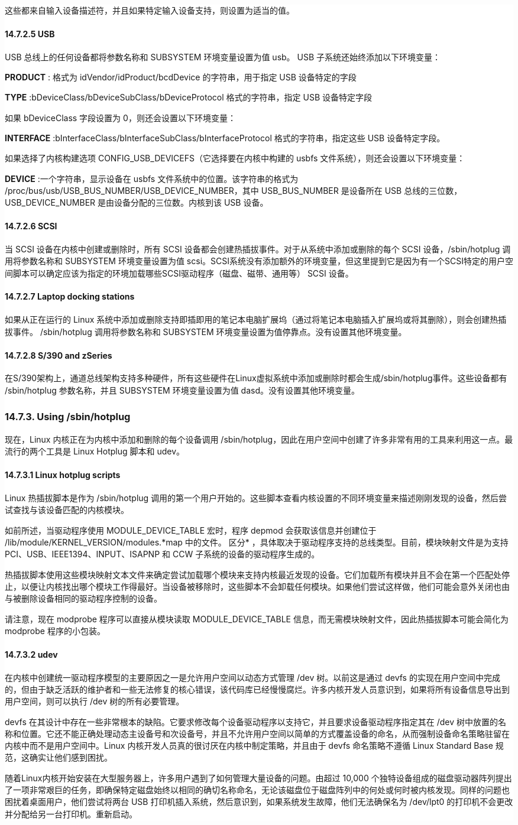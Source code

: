这些都来自输入设备描述符，并且如果特定输入设备支持，则设置为适当的值。

#### 14.7.2.5 USB
USB 总线上的任何设备都将参数名称和 SUBSYSTEM 环境变量设置为值 usb。 USB 子系统还始终添加以下环境变量：

__PRODUCT__ : 格式为 idVendor/idProduct/bcdDevice 的字符串，用于指定 USB 设备特定的字段

__TYPE__ :bDeviceClass/bDeviceSubClass/bDeviceProtocol 格式的字符串，指定 USB 设备特定字段

如果 bDeviceClass 字段设置为 0，则还会设置以下环境变量：

__INTERFACE__ :bInterfaceClass/bInterfaceSubClass/bInterfaceProtocol 格式的字符串，指定这些 USB 设备特定字段。

如果选择了内核构建选项 CONFIG_USB_DEVICEFS（它选择要在内核中构建的 usbfs 文件系统），则还会设置以下环境变量：

__DEVICE__ :一个字符串，显示设备在 usbfs 文件系统中的位置。该字符串的格式为 /proc/bus/usb/USB_BUS_NUMBER/USB_DEVICE_NUMBER，其中 USB_BUS_NUMBER 是设备所在 USB 总线的三位数，USB_DEVICE_NUMBER 是由设备分配的三位数。内核到该 USB 设备。

#### 14.7.2.6 SCSI
当 SCSI 设备在内核中创建或删除时，所有 SCSI 设备都会创建热插拔事件。对于从系统中添加或删除的每个 SCSI 设备，/sbin/hotplug 调用将参数名称和 SUBSYSTEM 环境变量设置为值 scsi。SCSI系统没有添加额外的环境变量，但这里提到它是因为有一个SCSI特定的用户空间脚本可以确定应该为指定的环境加载哪些SCSI驱动程序（磁盘、磁带、通用等） SCSI 设备。

#### 14.7.2.7 Laptop docking stations
如果从正在运行的 Linux 系统中添加或删除支持即插即用的笔记本电脑扩展坞（通过将笔记本电脑插入扩展坞或将其删除），则会创建热插拔事件。 /sbin/hotplug 调用将参数名称和 SUBSYSTEM 环境变量设置为值停靠点。没有设置其他环境变量。

#### 14.7.2.8 S/390 and zSeries
在S/390架构上，通道总线架构支持多种硬件，所有这些硬件在Linux虚拟系统中添加或删除时都会生成/sbin/hotplug事件。这些设备都有 /sbin/hotplug 参数名称，并且 SUBSYSTEM 环境变量设置为值 dasd。没有设置其他环境变量。

### 14.7.3. Using /sbin/hotplug
现在，Linux 内核正在为内核中添加和删除的每个设备调用 /sbin/hotplug，因此在用户空间中创建了许多非常有用的工具来利用这一点。最流行的两个工具是 Linux Hotplug 脚本和 udev。

#### 14.7.3.1 Linux hotplug scripts
Linux 热插拔脚本是作为 /sbin/hotplug 调用的第一个用户开始的。这些脚本查看内核设置的不同环境变量来描述刚刚发现的设备，然后尝试查找与该设备匹配的内核模块。

如前所述，当驱动程序使用 MODULE_DEVICE_TABLE 宏时，程序 depmod 会获取该信息并创建位于 /lib/module/KERNEL_VERSION/modules.\*map 中的文件。  区分\*  ，具体取决于驱动程序支持的总线类型。目前，模块映射文件是为支持 PCI、USB、IEEE1394、INPUT、ISAPNP 和 CCW 子系统的设备的驱动程序生成的。

热插拔脚本使用这些模块映射文本文件来确定尝试加载哪个模块来支持内核最近发现的设备。它们加载所有模块并且不会在第一个匹配处停止，以便让内核找出哪个模块工作得最好。当设备被移除时，这些脚本不会卸载任何模块。如果他们尝试这样做，他们可能会意外关闭也由与被删除设备相同的驱动程序控制的设备。

请注意，现在 modprobe 程序可以直接从模块读取 MODULE_DEVICE_TABLE 信息，而无需模块映射文件，因此热插拔脚本可能会简化为 modprobe 程序的小包装。

#### 14.7.3.2 udev
在内核中创建统一驱动程序模型的主要原因之一是允许用户空间以动态方式管理 /dev 树。以前这是通过 devfs 的实现在用户空间中完成的，但由于缺乏活跃的维护者和一些无法修复的核心错误，该代码库已经慢慢腐烂。许多内核开发人员意识到，如果将所有设备信息导出到用户空间，则可以执行 /dev 树的所有必要管理。

devfs 在其设计中存在一些非常根本的缺陷。它要求修改每个设备驱动程序以支持它，并且要求设备驱动程序指定其在 /dev 树中放置的名称和位置。它还不能正确处理动态主设备号和次设备号，并且不允许用户空间以简单的方式覆盖设备的命名，从而强制设备命名策略驻留在内核中而不是用户空间中。Linux 内核开发人员真的很讨厌在内核中制定策略，并且由于 devfs 命名策略不遵循 Linux Standard Base 规范，这确实让他们感到困扰。

随着Linux内核开始安装在大型服务器上，许多用户遇到了如何管理大量设备的问题。由超过 10,000 个独特设备组成的磁盘驱动器阵列提出了一项非常艰巨的任务，即确保特定磁盘始终以相同的确切名称命名，无论该磁盘位于磁盘阵列中的何处或何时被内核发现。同样的问题也困扰着桌面用户，他们尝试将两台 USB 打印机插入系统，然后意识到，如果系统发生故障，他们无法确保名为 /dev/lpt0 的打印机不会更改并分配给另一台打印机。重新启动。
